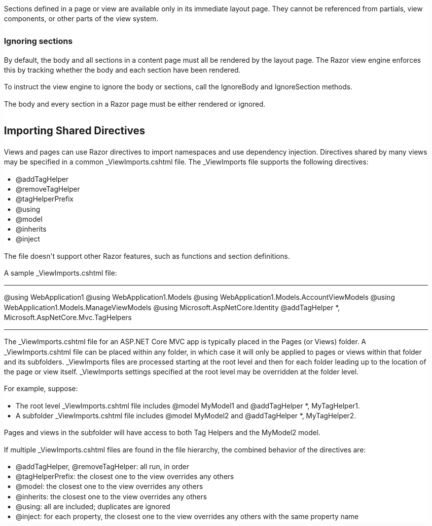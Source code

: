 Sections defined in a page or view are available only in its immediate layout page. They cannot be referenced from partials, view components, or other parts of the view system.

### Ignoring sections
By default, the body and all sections in a content page must all be rendered by the layout page. The Razor view engine enforces this by tracking whether the body and each section have been rendered.

To instruct the view engine to ignore the body or sections, call the IgnoreBody and IgnoreSection methods.

The body and every section in a Razor page must be either rendered or ignored.

## Importing Shared Directives
Views and pages can use Razor directives to import namespaces and use dependency injection. Directives shared by many views may be specified in a common _ViewImports.cshtml file. The _ViewImports file supports the following directives:
  - @addTagHelper
  - @removeTagHelper
  - @tagHelperPrefix
  - @using
  - @model
  - @inherits
  - @inject

The file doesn't support other Razor features, such as functions and section definitions.

A sample _ViewImports.cshtml file:
________________________________________________________________________________________________
@using WebApplication1
@using WebApplication1.Models
@using WebApplication1.Models.AccountViewModels
@using WebApplication1.Models.ManageViewModels
@using Microsoft.AspNetCore.Identity
@addTagHelper *, Microsoft.AspNetCore.Mvc.TagHelpers
________________________________________________________________________________________________
The _ViewImports.cshtml file for an ASP.NET Core MVC app is typically placed in the Pages (or Views) folder. A _ViewImports.cshtml file can be placed within any folder, in which case it will only be applied to pages or views within that folder and its subfolders. _ViewImports files are processed starting at the root level and then for each folder leading up to the location of the page or view itself. _ViewImports settings specified at the root level may be overridden at the folder level.

For example, suppose:
  - The root level _ViewImports.cshtml file includes @model MyModel1 and @addTagHelper *, MyTagHelper1.
  - A subfolder _ViewImports.cshtml file includes @model MyModel2 and @addTagHelper *, MyTagHelper2.

Pages and views in the subfolder will have access to both Tag Helpers and the MyModel2 model.

If multiple _ViewImports.cshtml files are found in the file hierarchy, the combined behavior of the directives are:
  - @addTagHelper, @removeTagHelper: all run, in order
  - @tagHelperPrefix: the closest one to the view overrides any others
  - @model: the closest one to the view overrides any others
  - @inherits: the closest one to the view overrides any others
  - @using: all are included; duplicates are ignored
  - @inject: for each property, the closest one to the view overrides any others with the same property name 
